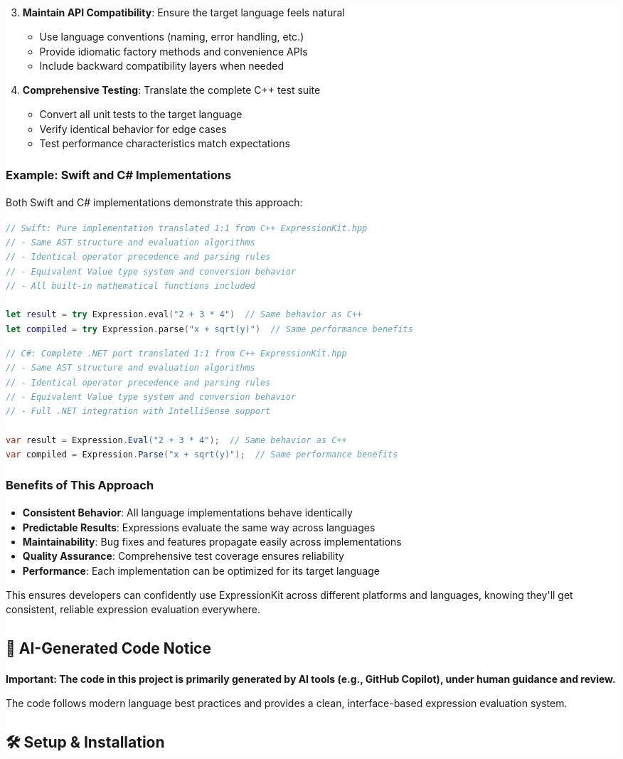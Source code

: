 3. **Maintain API Compatibility**: Ensure the target language feels natural
   - Use language conventions (naming, error handling, etc.)
   - Provide idiomatic factory methods and convenience APIs
   - Include backward compatibility layers when needed

4. **Comprehensive Testing**: Translate the complete C++ test suite
   - Convert all unit tests to the target language
   - Verify identical behavior for edge cases
   - Test performance characteristics match expectations

### Example: Swift and C# Implementations
Both Swift and C# implementations demonstrate this approach:

```swift
// Swift: Pure implementation translated 1:1 from C++ ExpressionKit.hpp
// - Same AST structure and evaluation algorithms
// - Identical operator precedence and parsing rules  
// - Equivalent Value type system and conversion behavior
// - All built-in mathematical functions included

let result = try Expression.eval("2 + 3 * 4")  // Same behavior as C++
let compiled = try Expression.parse("x + sqrt(y)")  // Same performance benefits
```

```csharp
// C#: Complete .NET port translated 1:1 from C++ ExpressionKit.hpp
// - Same AST structure and evaluation algorithms
// - Identical operator precedence and parsing rules
// - Equivalent Value type system and conversion behavior
// - Full .NET integration with IntelliSense support

var result = Expression.Eval("2 + 3 * 4");  // Same behavior as C++
var compiled = Expression.Parse("x + sqrt(y)");  // Same performance benefits
```

### Benefits of This Approach
- **Consistent Behavior**: All language implementations behave identically
- **Predictable Results**: Expressions evaluate the same way across languages
- **Maintainability**: Bug fixes and features propagate easily across implementations
- **Quality Assurance**: Comprehensive test coverage ensures reliability
- **Performance**: Each implementation can be optimized for its target language

This ensures developers can confidently use ExpressionKit across different platforms and languages, knowing they'll get consistent, reliable expression evaluation everywhere.

## 🤖 AI-Generated Code Notice

**Important: The code in this project is primarily generated by AI tools (e.g., GitHub Copilot), under human guidance and review.**

The code follows modern language best practices and provides a clean, interface-based expression evaluation system.

## 🛠️ Setup & Installation

